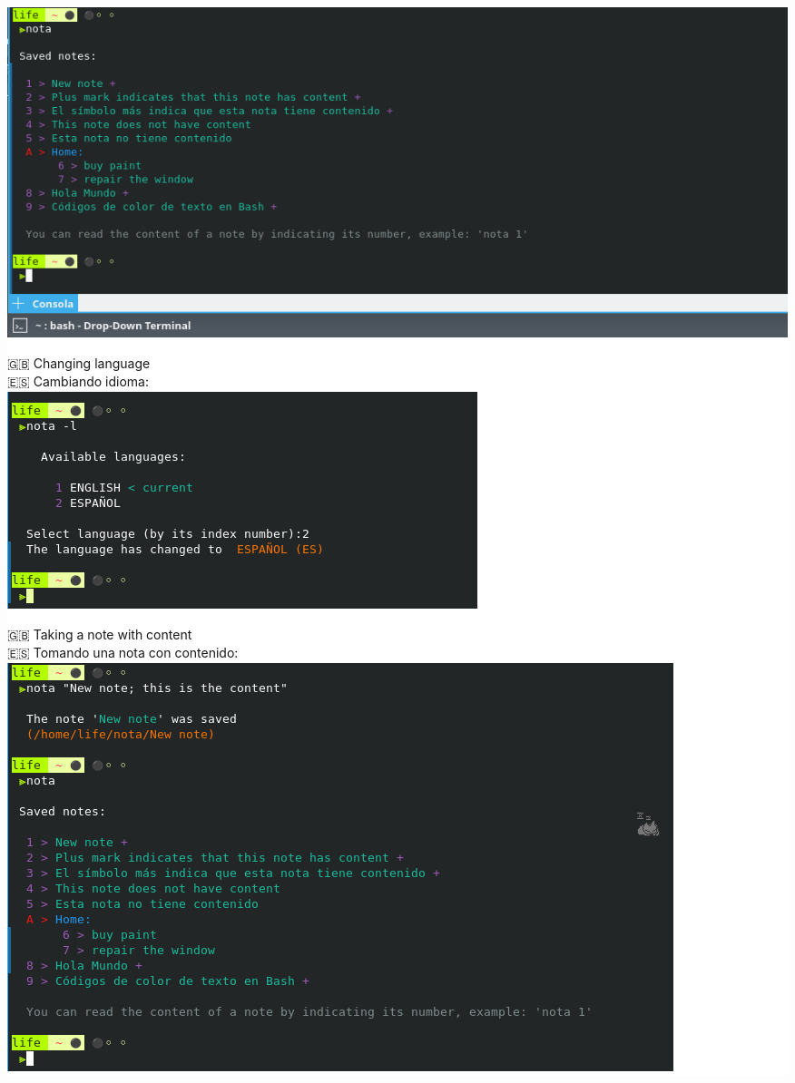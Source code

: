 ![List / lista](screenshots/listanotas.png)

🇬🇧 Changing language<br>
🇪🇸 Cambiando idioma:<br>
![Languages / idiomas](screenshots/languages.png)

🇬🇧 Taking a note with content<br>
🇪🇸 Tomando una nota con contenido:<br>
![Adding a note / Creando una nota](screenshots/savednote_llist.png)
